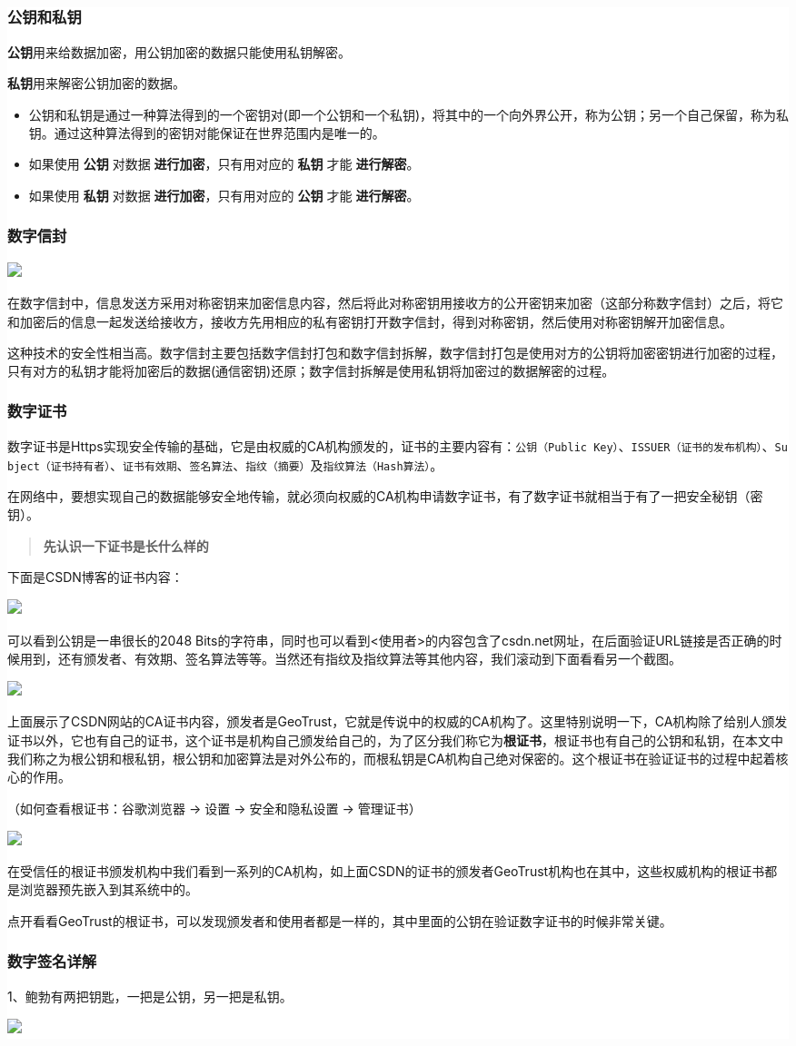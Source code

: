 ### 公钥和私钥

**公钥**用来给数据加密，用公钥加密的数据只能使用私钥解密。

**私钥**用来解密公钥加密的数据。

- 公钥和私钥是通过一种算法得到的一个密钥对(即一个公钥和一个私钥)，将其中的一个向外界公开，称为公钥；另一个自己保留，称为私钥。通过这种算法得到的密钥对能保证在世界范围内是唯一的。

- 如果使用 **公钥** 对数据 **进行加密**，只有用对应的 **私钥** 才能 **进行解密**。

- 如果使用 **私钥** 对数据 **进行加密**，只有用对应的 **公钥** 才能 **进行解密**。

### 数字信封

![](https://studyimages.oss-cn-beijing.aliyuncs.com/img/Interview/202403/4b6891e1294cdd55.jpeg)

在数字信封中，信息发送方采用对称密钥来加密信息内容，然后将此对称密钥用接收方的公开密钥来加密（这部分称数字信封）之后，将它和加密后的信息一起发送给接收方，接收方先用相应的私有密钥打开数字信封，得到对称密钥，然后使用对称密钥解开加密信息。

这种技术的安全性相当高。数字信封主要包括数字信封打包和数字信封拆解，数字信封打包是使用对方的公钥将加密密钥进行加密的过程，只有对方的私钥才能将加密后的数据(通信密钥)还原；数字信封拆解是使用私钥将加密过的数据解密的过程。

### 数字证书

数字证书是Https实现安全传输的基础，它是由权威的CA机构颁发的，证书的主要内容有：`公钥（Public Key）`、`ISSUER（证书的发布机构）`、`Subject（证书持有者）`、`证书有效期`、`签名算法`、`指纹（摘要）`及`指纹算法（Hash算法）`。

在网络中，要想实现自己的数据能够安全地传输，就必须向权威的CA机构申请数字证书，有了数字证书就相当于有了一把安全秘钥（密钥）。

> **先认识一下证书是长什么样的**

下面是CSDN博客的证书内容：

![](https://studyimages.oss-cn-beijing.aliyuncs.com/img/Interview/202403/0458b888ac616695.png)

可以看到公钥是一串很长的2048 Bits的字符串，同时也可以看到<使用者>的内容包含了csdn.net网址，在后面验证URL链接是否正确的时候用到，还有颁发者、有效期、签名算法等等。当然还有指纹及指纹算法等其他内容，我们滚动到下面看看另一个截图。

![](https://studyimages.oss-cn-beijing.aliyuncs.com/img/Interview/202403/0fcc5365c22a8642.png)

上面展示了CSDN网站的CA证书内容，颁发者是GeoTrust，它就是传说中的权威的CA机构了。这里特别说明一下，CA机构除了给别人颁发证书以外，它也有自己的证书，这个证书是机构自己颁发给自己的，为了区分我们称它为**根证书**，根证书也有自己的公钥和私钥，在本文中我们称之为根公钥和根私钥，根公钥和加密算法是对外公布的，而根私钥是CA机构自己绝对保密的。这个根证书在验证证书的过程中起着核心的作用。

（如何查看根证书：谷歌浏览器 -> 设置 -> 安全和隐私设置 -> 管理证书）

![](https://studyimages.oss-cn-beijing.aliyuncs.com/img/Interview/202403/8a1dd3a7325455f1.png)

在受信任的根证书颁发机构中我们看到一系列的CA机构，如上面CSDN的证书的颁发者GeoTrust机构也在其中，这些权威机构的根证书都是浏览器预先嵌入到其系统中的。

点开看看GeoTrust的根证书，可以发现颁发者和使用者都是一样的，其中里面的公钥在验证数字证书的时候非常关键。
### 数字签名详解

1、鲍勃有两把钥匙，一把是公钥，另一把是私钥。

![](https://studyimages.oss-cn-beijing.aliyuncs.com/img/Interview/202403/7a333a3b45adf262.png)
